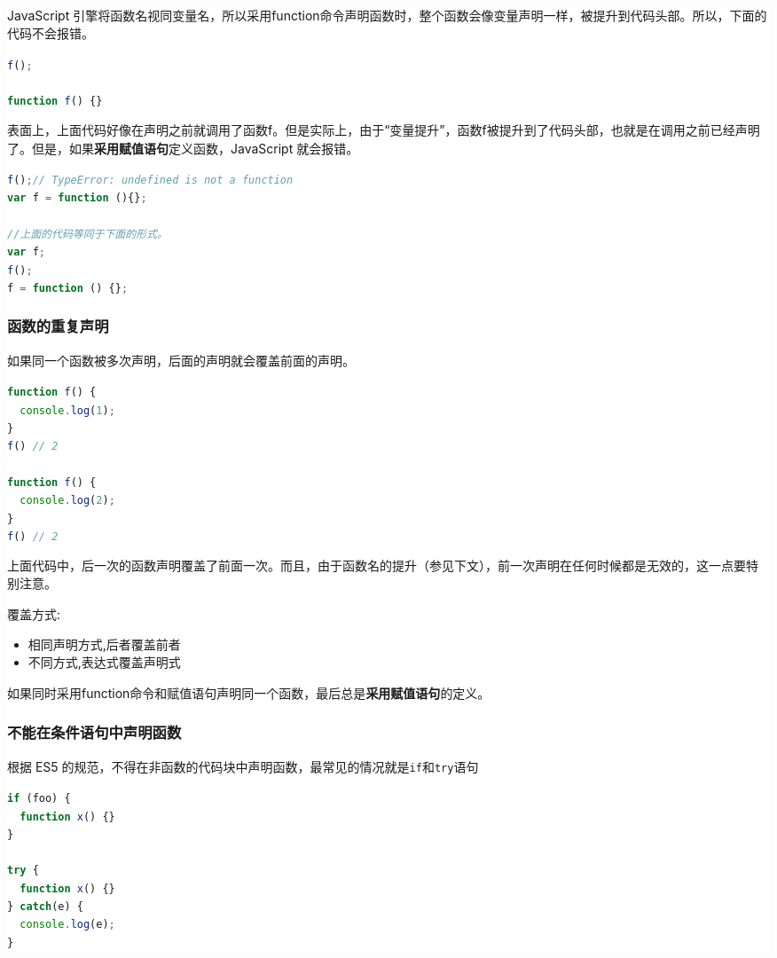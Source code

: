 JavaScript 引擎将函数名视同变量名，所以采用function命令声明函数时，整个函数会像变量声明一样，被提升到代码头部。所以，下面的代码不会报错。
```js
f();

function f() {}
```
表面上，上面代码好像在声明之前就调用了函数f。但是实际上，由于“变量提升”，函数f被提升到了代码头部，也就是在调用之前已经声明了。但是，如果**采用赋值语句**定义函数，JavaScript 就会报错。
```js
f();// TypeError: undefined is not a function
var f = function (){};

//上面的代码等同于下面的形式。
var f;
f();
f = function () {};
```

### 函数的重复声明

如果同一个函数被多次声明，后面的声明就会覆盖前面的声明。

```js
function f() {
  console.log(1);
}
f() // 2

function f() {
  console.log(2);
}
f() // 2
```

上面代码中，后一次的函数声明覆盖了前面一次。而且，由于函数名的提升（参见下文），前一次声明在任何时候都是无效的，这一点要特别注意。

覆盖方式:

- 相同声明方式,后者覆盖前者
- 不同方式,表达式覆盖声明式

如果同时采用function命令和赋值语句声明同一个函数，最后总是**采用赋值语句**的定义。



###  不能在条件语句中声明函数

根据 ES5 的规范，不得在非函数的代码块中声明函数，最常见的情况就是`if`和`try`语句 

```js
if (foo) {
  function x() {}
}

try {
  function x() {}
} catch(e) {
  console.log(e);
}
```
